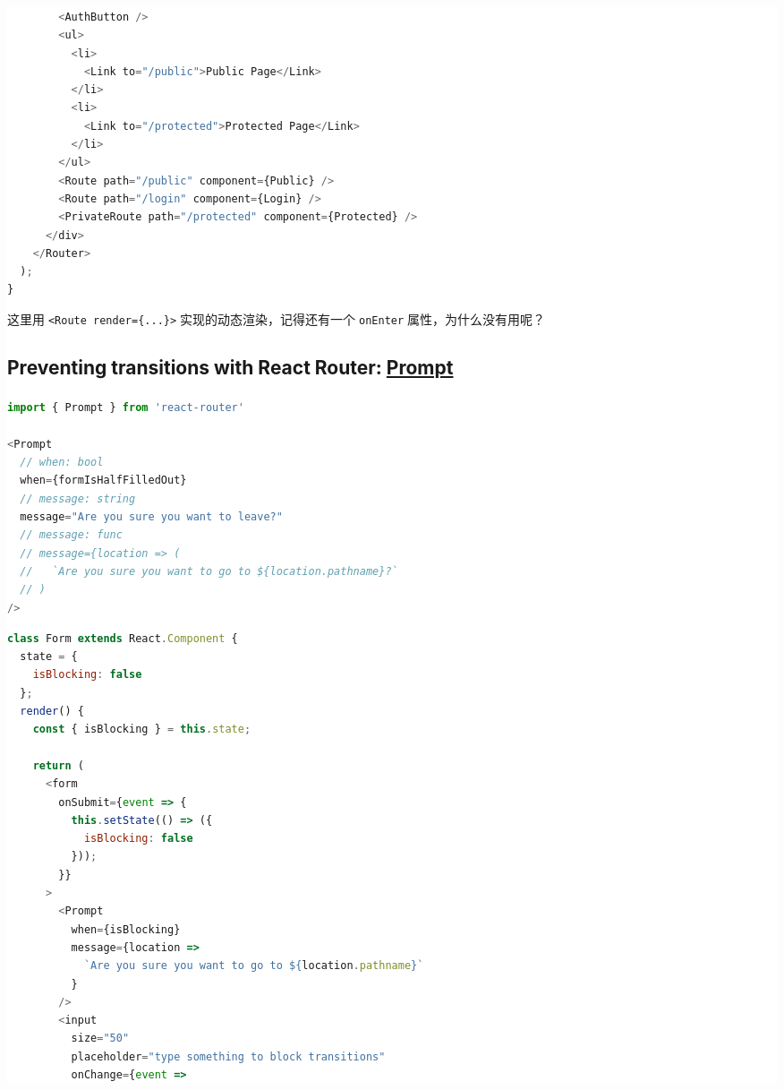```js
        <AuthButton />
        <ul>
          <li>
            <Link to="/public">Public Page</Link>
          </li>
          <li>
            <Link to="/protected">Protected Page</Link>
          </li>
        </ul>
        <Route path="/public" component={Public} />
        <Route path="/login" component={Login} />
        <PrivateRoute path="/protected" component={Protected} />
      </div>
    </Router>
  );
}
```

这里用 `<Route render={...}>` 实现的动态渲染，记得还有一个 `onEnter` 属性，为什么没有用呢？

## Preventing transitions with React Router: [Prompt](https://reacttraining.com/react-router/core/api/Prompt)

```js
import { Prompt } from 'react-router'

<Prompt
  // when: bool
  when={formIsHalfFilledOut}
  // message: string
  message="Are you sure you want to leave?"
  // message: func
  // message={location => (
  //   `Are you sure you want to go to ${location.pathname}?`
  // )
/>
```

```js
class Form extends React.Component {
  state = {
    isBlocking: false
  };
  render() {
    const { isBlocking } = this.state;

    return (
      <form
        onSubmit={event => {
          this.setState(() => ({
            isBlocking: false
          }));
        }}
      >
        <Prompt
          when={isBlocking}
          message={location =>
            `Are you sure you want to go to ${location.pathname}`
          }
        />
        <input
          size="50"
          placeholder="type something to block transitions"
          onChange={event =>
```